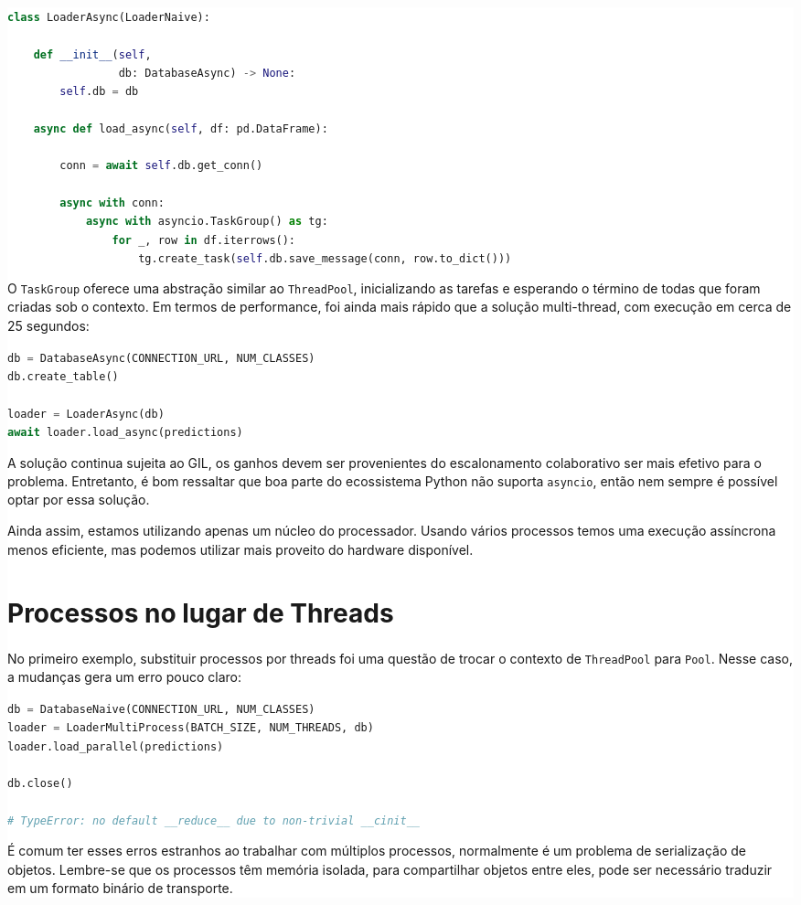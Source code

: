 ```python
class LoaderAsync(LoaderNaive):

    def __init__(self,
                 db: DatabaseAsync) -> None:
        self.db = db

    async def load_async(self, df: pd.DataFrame):

        conn = await self.db.get_conn()

        async with conn:
            async with asyncio.TaskGroup() as tg:
                for _, row in df.iterrows():
                    tg.create_task(self.db.save_message(conn, row.to_dict()))
```

O `TaskGroup` oferece uma abstração similar ao `ThreadPool`, inicializando as tarefas e esperando o término de todas que foram criadas sob o contexto. Em termos de performance, foi ainda mais rápido que a solução multi-thread, com execução em cerca de 25 segundos:

```python
db = DatabaseAsync(CONNECTION_URL, NUM_CLASSES)
db.create_table()

loader = LoaderAsync(db)
await loader.load_async(predictions)
```
A solução continua sujeita ao GIL, os ganhos devem ser provenientes do escalonamento colaborativo ser mais efetivo para o problema. Entretanto, é bom ressaltar que boa parte do ecossistema Python não suporta `asyncio`, então nem sempre é possível optar por essa solução.

Ainda assim, estamos utilizando apenas um núcleo do processador. Usando vários processos temos uma execução assíncrona menos eficiente, mas podemos utilizar mais proveito do hardware disponível.

# Processos no lugar de Threads

No primeiro exemplo, substituir processos por threads foi uma questão de trocar o contexto de `ThreadPool` para `Pool`. Nesse caso, a mudanças gera um erro pouco claro:

```python
db = DatabaseNaive(CONNECTION_URL, NUM_CLASSES)
loader = LoaderMultiProcess(BATCH_SIZE, NUM_THREADS, db)
loader.load_parallel(predictions)

db.close()

# TypeError: no default __reduce__ due to non-trivial __cinit__
```

É comum ter esses erros estranhos ao trabalhar com múltiplos processos, normalmente é um problema de serialização de objetos. Lembre-se que os processos têm memória isolada, para compartilhar objetos entre eles, pode ser necessário traduzir em um formato binário de transporte.
